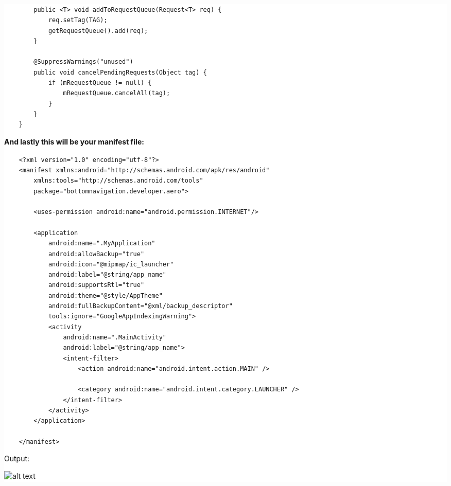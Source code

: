 			public <T> void addToRequestQueue(Request<T> req) {
				req.setTag(TAG);
				getRequestQueue().add(req);
			}

			@SuppressWarnings("unused")
			public void cancelPendingRequests(Object tag) {
				if (mRequestQueue != null) {
					mRequestQueue.cancelAll(tag);
				}
			}
		}

**And lastly this will be your manifest file:**

		<?xml version="1.0" encoding="utf-8"?>
		<manifest xmlns:android="http://schemas.android.com/apk/res/android"
			xmlns:tools="http://schemas.android.com/tools"
			package="bottomnavigation.developer.aero">

			<uses-permission android:name="android.permission.INTERNET"/>

			<application
				android:name=".MyApplication"
				android:allowBackup="true"
				android:icon="@mipmap/ic_launcher"
				android:label="@string/app_name"
				android:supportsRtl="true"
				android:theme="@style/AppTheme"
				android:fullBackupContent="@xml/backup_descriptor"
				tools:ignore="GoogleAppIndexingWarning">
				<activity
					android:name=".MainActivity"
					android:label="@string/app_name">
					<intent-filter>
						<action android:name="android.intent.action.MAIN" />

						<category android:name="android.intent.category.LAUNCHER" />
					</intent-filter>
				</activity>
			</application>

		</manifest>

Output:

![alt text](https://github.com/akshaysunilmasram/Android/blob/master/BottomNavigation/art/bottomnavigation.png)

